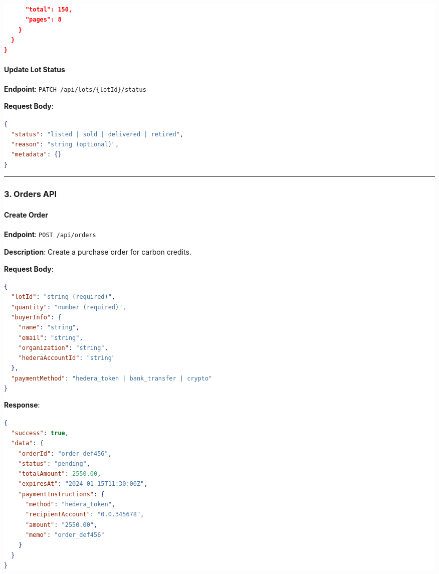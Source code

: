 ```json
      "total": 150,
      "pages": 8
    }
  }
}
```

#### Update Lot Status

**Endpoint**: `PATCH /api/lots/{lotId}/status`

**Request Body**:
```json
{
  "status": "listed | sold | delivered | retired",
  "reason": "string (optional)",
  "metadata": {}
}
```

---

### 3. Orders API

#### Create Order

**Endpoint**: `POST /api/orders`

**Description**: Create a purchase order for carbon credits.

**Request Body**:
```json
{
  "lotId": "string (required)",
  "quantity": "number (required)",
  "buyerInfo": {
    "name": "string",
    "email": "string",
    "organization": "string",
    "hederaAccountId": "string"
  },
  "paymentMethod": "hedera_token | bank_transfer | crypto"
}
```

**Response**:
```json
{
  "success": true,
  "data": {
    "orderId": "order_def456",
    "status": "pending",
    "totalAmount": 2550.00,
    "expiresAt": "2024-01-15T11:30:00Z",
    "paymentInstructions": {
      "method": "hedera_token",
      "recipientAccount": "0.0.345678",
      "amount": "2550.00",
      "memo": "order_def456"
    }
  }
}
```
